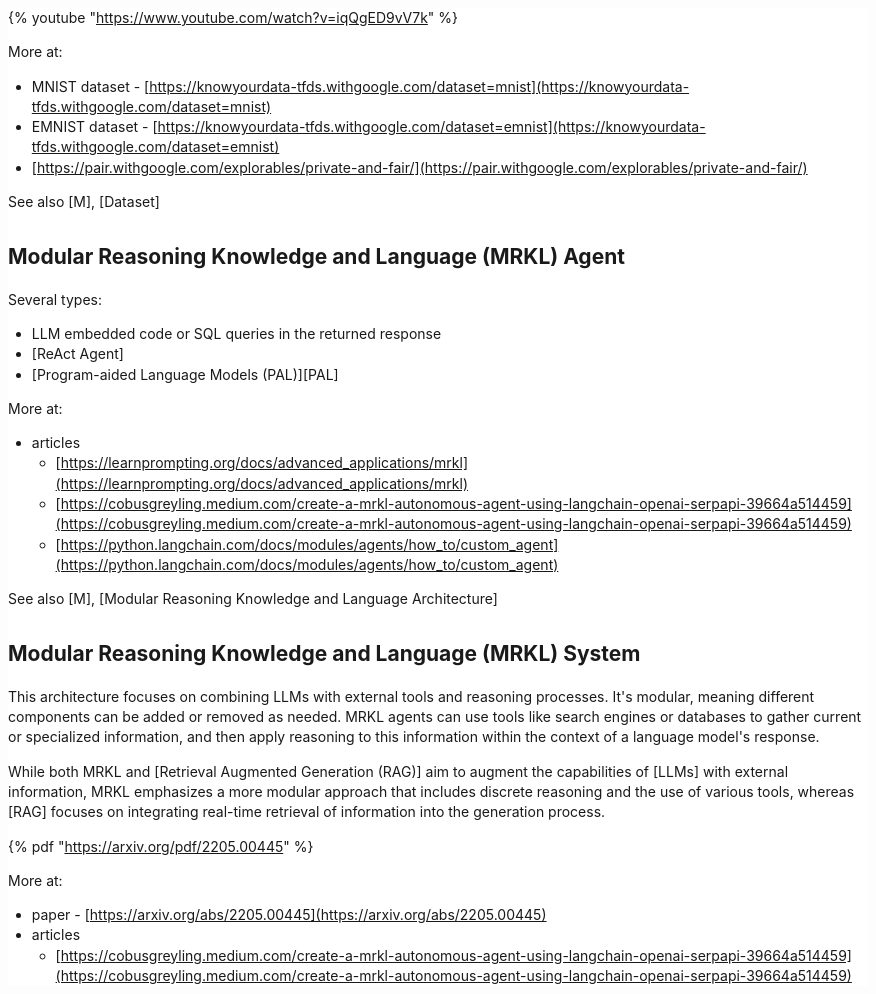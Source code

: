  {% youtube "https://www.youtube.com/watch?v=iqQgED9vV7k" %}

 More at:

  * MNIST dataset - [https://knowyourdata-tfds.withgoogle.com/dataset=mnist](https://knowyourdata-tfds.withgoogle.com/dataset=mnist)
  * EMNIST dataset - [https://knowyourdata-tfds.withgoogle.com/dataset=emnist](https://knowyourdata-tfds.withgoogle.com/dataset=emnist)
  * [https://pair.withgoogle.com/explorables/private-and-fair/](https://pair.withgoogle.com/explorables/private-and-fair/)

 See also [M], [Dataset]


## Modular Reasoning Knowledge and Language (MRKL) Agent

 Several types:

  * LLM embedded code or SQL queries in the returned response
  * [ReAct Agent]
  * [Program-aided Language Models (PAL)][PAL] 

 More at:

  * articles
    * [https://learnprompting.org/docs/advanced_applications/mrkl](https://learnprompting.org/docs/advanced_applications/mrkl)
    * [https://cobusgreyling.medium.com/create-a-mrkl-autonomous-agent-using-langchain-openai-serpapi-39664a514459](https://cobusgreyling.medium.com/create-a-mrkl-autonomous-agent-using-langchain-openai-serpapi-39664a514459)
    * [https://python.langchain.com/docs/modules/agents/how_to/custom_agent](https://python.langchain.com/docs/modules/agents/how_to/custom_agent)

 See also [M], [Modular Reasoning Knowledge and Language Architecture]


## Modular Reasoning Knowledge and Language (MRKL) System

 This architecture focuses on combining LLMs with external tools and reasoning processes. It's modular, meaning different components can be added or removed as needed. MRKL agents can use tools like search engines or databases to gather current or specialized information, and then apply reasoning to this information within the context of a language model's response.

 While both MRKL and [Retrieval Augmented Generation (RAG)] aim to augment the capabilities of [LLMs] with external information, MRKL emphasizes a more modular approach that includes discrete reasoning and the use of various tools, whereas [RAG] focuses on integrating real-time retrieval of information into the generation process.

 {% pdf "https://arxiv.org/pdf/2205.00445" %}

 More at:

  * paper - [https://arxiv.org/abs/2205.00445](https://arxiv.org/abs/2205.00445)
  * articles
    * [https://cobusgreyling.medium.com/create-a-mrkl-autonomous-agent-using-langchain-openai-serpapi-39664a514459](https://cobusgreyling.medium.com/create-a-mrkl-autonomous-agent-using-langchain-openai-serpapi-39664a514459)
